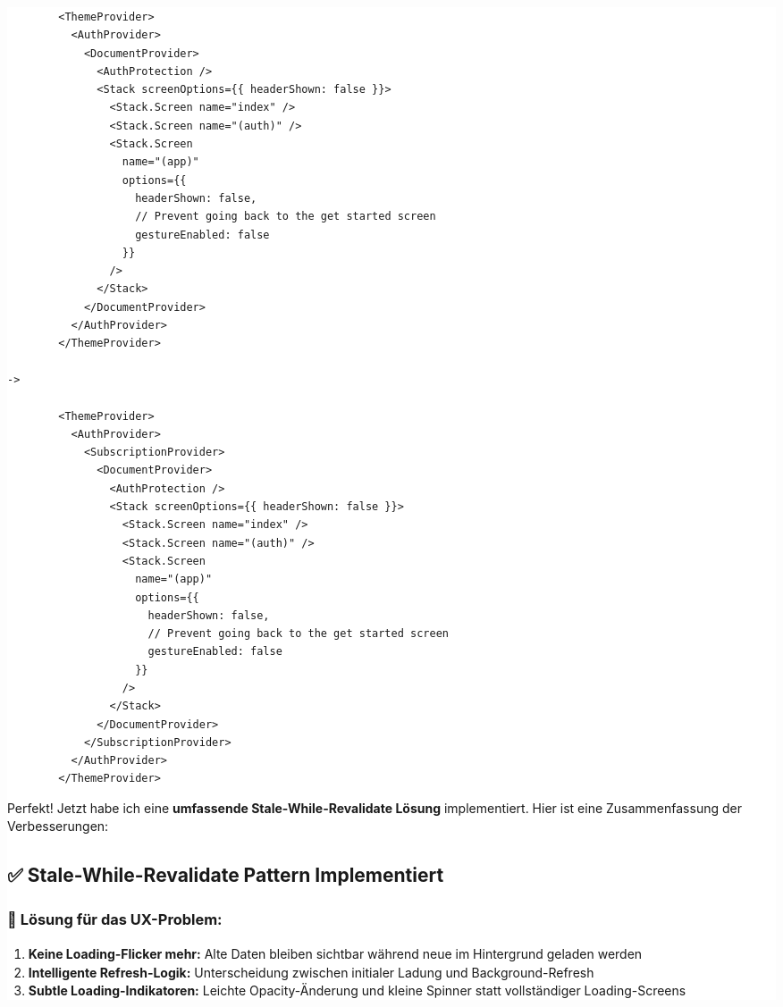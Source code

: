 ```typescriptreact
        <ThemeProvider>
          <AuthProvider>
            <DocumentProvider>
              <AuthProtection />
              <Stack screenOptions={{ headerShown: false }}>
                <Stack.Screen name="index" />
                <Stack.Screen name="(auth)" />
                <Stack.Screen 
                  name="(app)" 
                  options={{ 
                    headerShown: false,
                    // Prevent going back to the get started screen
                    gestureEnabled: false
                  }} 
                />
              </Stack>
            </DocumentProvider>
          </AuthProvider>
        </ThemeProvider>

->

        <ThemeProvider>
          <AuthProvider>
            <SubscriptionProvider>
              <DocumentProvider>
                <AuthProtection />
                <Stack screenOptions={{ headerShown: false }}>
                  <Stack.Screen name="index" />
                  <Stack.Screen name="(auth)" />
                  <Stack.Screen 
                    name="(app)" 
                    options={{ 
                      headerShown: false,
                      // Prevent going back to the get started screen
                      gestureEnabled: false
                    }} 
                  />
                </Stack>
              </DocumentProvider>
            </SubscriptionProvider>
          </AuthProvider>
        </ThemeProvider>
```

Perfekt! Jetzt habe ich eine **umfassende Stale-While-Revalidate Lösung** implementiert. Hier ist eine Zusammenfassung der Verbesserungen:

## ✅ **Stale-While-Revalidate Pattern Implementiert**

### 🚀 **Lösung für das UX-Problem:**
1. **Keine Loading-Flicker mehr:** Alte Daten bleiben sichtbar während neue im Hintergrund geladen werden
2. **Intelligente Refresh-Logik:** Unterscheidung zwischen initialer Ladung und Background-Refresh
3. **Subtle Loading-Indikatoren:** Leichte Opacity-Änderung und kleine Spinner statt vollständiger Loading-Screens
